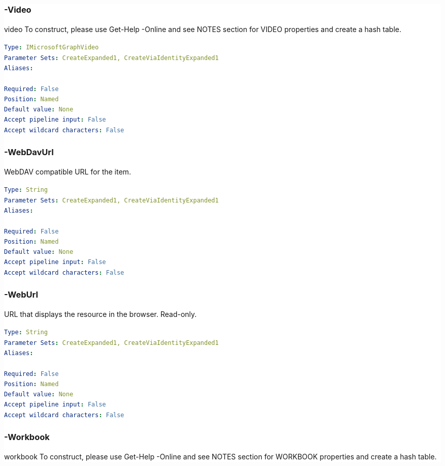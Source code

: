 ### -Video
video
To construct, please use Get-Help -Online and see NOTES section for VIDEO properties and create a hash table.

```yaml
Type: IMicrosoftGraphVideo
Parameter Sets: CreateExpanded1, CreateViaIdentityExpanded1
Aliases:

Required: False
Position: Named
Default value: None
Accept pipeline input: False
Accept wildcard characters: False
```

### -WebDavUrl
WebDAV compatible URL for the item.

```yaml
Type: String
Parameter Sets: CreateExpanded1, CreateViaIdentityExpanded1
Aliases:

Required: False
Position: Named
Default value: None
Accept pipeline input: False
Accept wildcard characters: False
```

### -WebUrl
URL that displays the resource in the browser.
Read-only.

```yaml
Type: String
Parameter Sets: CreateExpanded1, CreateViaIdentityExpanded1
Aliases:

Required: False
Position: Named
Default value: None
Accept pipeline input: False
Accept wildcard characters: False
```

### -Workbook
workbook
To construct, please use Get-Help -Online and see NOTES section for WORKBOOK properties and create a hash table.
